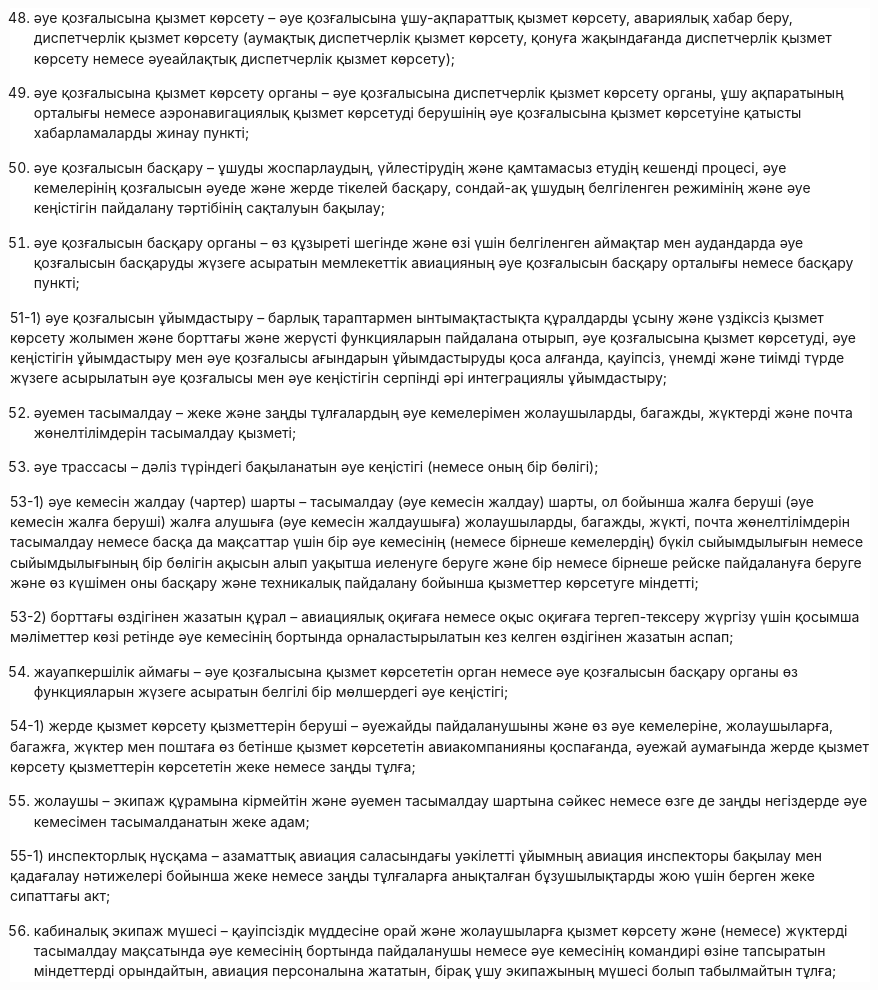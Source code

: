 48) әуе қозғалысына қызмет көрсету – әуе қозғалысына ұшу-ақпараттық қызмет көрсету, авариялық хабар беру, диспетчерлік қызмет көрсету (аумақтық диспетчерлік қызмет көрсету, қонуға жақындағанда диспетчерлік қызмет көрсету немесе әуеайлақтық диспетчерлік қызмет көрсету);

49) әуе қозғалысына қызмет көрсету органы – әуе қозғалысына диспетчерлік қызмет көрсету органы, ұшу ақпаратының орталығы немесе аэронавигациялық қызмет көрсетуді берушінің әуе қозғалысына қызмет көрсетуіне қатысты хабарламаларды жинау пункті;

50) әуе қозғалысын басқару – ұшуды жоспарлаудың, үйлестірудің және қамтамасыз етудің кешенді процесі, әуе кемелерінің қозғалысын әуеде және жерде тікелей басқару, сондай-ақ ұшудың белгіленген режимінің және әуе кеңістігін пайдалану тәртібінің сақталуын бақылау;

51) әуе қозғалысын басқару органы – өз құзыреті шегінде және өзі үшін белгіленген аймақтар мен аудандарда әуе қозғалысын басқаруды жүзеге асыратын мемлекеттік авиацияның әуе қозғалысын басқару орталығы немесе басқару пункті;

51-1) әуе қозғалысын ұйымдастыру – барлық тараптармен ынтымақтастықта құралдарды ұсыну және үздіксіз қызмет көрсету жолымен және борттағы және жерүсті функцияларын пайдалана отырып, әуе қозғалысына қызмет көрсетуді, әуе кеңістігін ұйымдастыру мен әуе қозғалысы ағындарын ұйымдастыруды қоса алғанда, қауіпсіз, үнемді және тиімді түрде жүзеге асырылатын әуе қозғалысы мен әуе кеңістігін серпінді әрі интеграциялы ұйымдастыру;

52) әуемен тасымалдау – жеке және заңды тұлғалардың әуе кемелерiмен жолаушыларды, багажды, жүктерді және почта жөнелтілімдерін тасымалдау қызметi;

53) әуе трассасы – дәліз түрiндегi бақыланатын әуе кеңiстiгi (немесе оның бір бөлігі);

53-1) әуе кемесін жалдау (чартер) шарты – тасымалдау (әуе кемесін жалдау) шарты, ол бойынша жалға беруші (әуе кемесін жалға беруші) жалға алушыға (әуе кемесін жалдаушыға) жолаушыларды, багажды, жүкті, почта жөнелтілімдерін тасымалдау немесе басқа да мақсаттар үшін бір әуе кемесінің (немесе бірнеше кемелердің) бүкіл сыйымдылығын немесе сыйымдылығының бір бөлігін ақысын алып уақытша иеленуге беруге және бір немесе бірнеше рейске пайдалануға беруге және өз күшiмен оны басқару және техникалық пайдалану бойынша қызметтер көрсетуге міндетті;

53-2) борттағы өздігінен жазатын құрал – авиациялық оқиғаға немесе оқыс оқиғаға тергеп-тексеру жүргізу үшін қосымша мәліметтер көзі ретінде әуе кемесінің бортында орналастырылатын кез келген өздігінен жазатын аспап;

54) жауапкершілік аймағы – әуе қозғалысына қызмет көрсететін орган немесе әуе қозғалысын басқару органы өз функцияларын жүзеге асыратын белгілі бір мөлшердегі әуе кеңістігі;

54-1) жерде қызмет көрсету қызметтерін беруші – әуежайды пайдаланушыны және өз әуе кемелеріне, жолаушыларға, багажға, жүктер мен поштаға өз бетінше қызмет көрсететін авиакомпанияны қоспағанда, әуежай аумағында жерде қызмет көрсету қызметтерін көрсететін жеке немесе заңды тұлға;

55) жолаушы – экипаж құрамына кірмейтін және әуемен тасымалдау шартына сәйкес немесе өзге де заңды негіздерде әуе кемесімен тасымалданатын жеке адам;

55-1) инспекторлық нұсқама – азаматтық авиация саласындағы уәкілетті ұйымның авиация инспекторы бақылау мен қадағалау нәтижелері бойынша жеке немесе заңды тұлғаларға анықталған бұзушылықтарды жою үшін берген жеке сипаттағы акт;

56) кабиналық экипаж мүшесі – қауіпсіздік мүддесіне орай және жолаушыларға қызмет көрсету және (немесе) жүктерді тасымалдау мақсатында әуе кемесінің бортында пайдаланушы немесе әуе кемесінің командирі өзіне тапсыратын міндеттерді орындайтын, авиация персоналына жататын, бірақ ұшу экипажының мүшесі болып табылмайтын тұлға;
